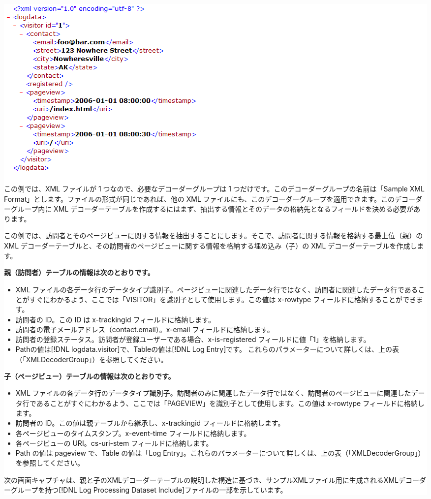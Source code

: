 ![](assets/xmlFile_LogSource.png)

この例では、XML ファイルが 1 つなので、必要なデコーダーグループは 1 つだけです。このデコーダーグループの名前は「Sample XML Format」とします。ファイルの形式が同じであれば、他の XML ファイルにも、このデコーダーグループを適用できます。このデコーダーグループ内に XML デコーダーテーブルを作成するにはまず、抽出する情報とそのデータの格納先となるフィールドを決める必要があります。

この例では、訪問者とそのページビューに関する情報を抽出することにします。そこで、訪問者に関する情報を格納する最上位（親）の XML デコーダーテーブルと、その訪問者のページビューに関する情報を格納する埋め込み（子）の XML デコーダーテーブルを作成します。

**親（訪問者）テーブルの情報は次のとおりです。**

* XML ファイルの各データ行のデータタイプ識別子。ページビューに関連したデータ行ではなく、訪問者に関連したデータ行であることがすぐにわかるよう、ここでは「VISITOR」を識別子として使用します。この値は x-rowtype フィールドに格納することができます。
* 訪問者の ID。この ID は x-trackingid フィールドに格納します。
* 訪問者の電子メールアドレス（contact.email）。x-email フィールドに格納します。
* 訪問者の登録ステータス。訪問者が登録ユーザーである場合、x-is-registered フィールドに値「1」を格納します。
* Pathの値は[!DNL logdata.visitor]で、Tableの値は[!DNL Log Entry]です。 これらのパラメーターについて詳しくは、上の表（「XMLDecoderGroup」）を参照してください。

**子（ページビュー）テーブルの情報は次のとおりです。**

* XML ファイルの各データ行のデータタイプ識別子。訪問者のみに関連したデータ行ではなく、訪問者のページビューに関連したデータ行であることがすぐにわかるよう、ここでは「PAGEVIEW」を識別子として使用します。この値は x-rowtype フィールドに格納します。
* 訪問者の ID。この値は親テーブルから継承し、x-trackingid フィールドに格納します。
* 各ページビューのタイムスタンプ。x-event-time フィールドに格納します。
* 各ページビューの URI。cs-uri-stem フィールドに格納します。
* Path の値は pageview で、Table の値は「Log Entry」。これらのパラメーターについて詳しくは、上の表（「XMLDecoderGroup」）を参照してください。

次の画面キャプチャは、親と子のXMLデコーダーテーブルの説明した構造に基づき、サンプルXMLファイル用に生成されるXMLデコーダーグループを持つ[!DNL Log Processing Dataset Include]ファイルの一部を示しています。

